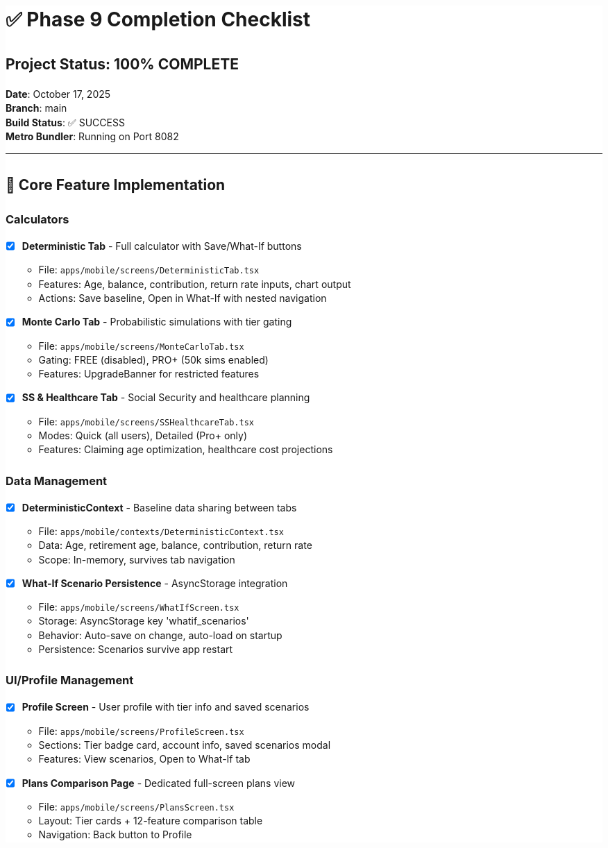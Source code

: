 # ✅ Phase 9 Completion Checklist

## Project Status: 100% COMPLETE

**Date**: October 17, 2025  
**Branch**: main  
**Build Status**: ✅ SUCCESS  
**Metro Bundler**: Running on Port 8082

---

## 🎯 Core Feature Implementation

### Calculators
- [x] **Deterministic Tab** - Full calculator with Save/What-If buttons
  - File: `apps/mobile/screens/DeterministicTab.tsx`
  - Features: Age, balance, contribution, return rate inputs, chart output
  - Actions: Save baseline, Open in What-If with nested navigation

- [x] **Monte Carlo Tab** - Probabilistic simulations with tier gating
  - File: `apps/mobile/screens/MonteCarloTab.tsx`
  - Gating: FREE (disabled), PRO+ (50k sims enabled)
  - Features: UpgradeBanner for restricted features

- [x] **SS & Healthcare Tab** - Social Security and healthcare planning
  - File: `apps/mobile/screens/SSHealthcareTab.tsx`
  - Modes: Quick (all users), Detailed (Pro+ only)
  - Features: Claiming age optimization, healthcare cost projections

### Data Management
- [x] **DeterministicContext** - Baseline data sharing between tabs
  - File: `apps/mobile/contexts/DeterministicContext.tsx`
  - Data: Age, retirement age, balance, contribution, return rate
  - Scope: In-memory, survives tab navigation

- [x] **What-If Scenario Persistence** - AsyncStorage integration
  - File: `apps/mobile/screens/WhatIfScreen.tsx`
  - Storage: AsyncStorage key 'whatif_scenarios'
  - Behavior: Auto-save on change, auto-load on startup
  - Persistence: Scenarios survive app restart

### UI/Profile Management
- [x] **Profile Screen** - User profile with tier info and saved scenarios
  - File: `apps/mobile/screens/ProfileScreen.tsx`
  - Sections: Tier badge card, account info, saved scenarios modal
  - Features: View scenarios, Open to What-If tab

- [x] **Plans Comparison Page** - Dedicated full-screen plans view
  - File: `apps/mobile/screens/PlansScreen.tsx`
  - Layout: Tier cards + 12-feature comparison table
  - Navigation: Back button to Profile
